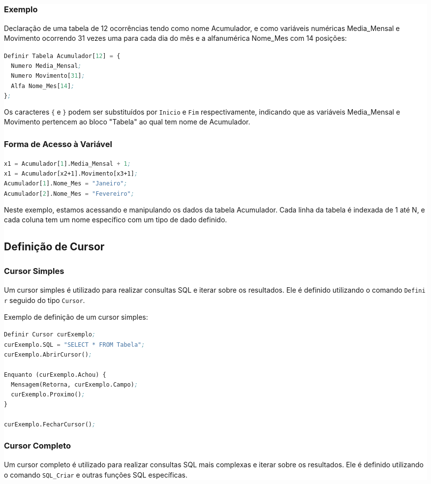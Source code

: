 ### Exemplo

Declaração de uma tabela de 12 ocorrências tendo como nome Acumulador, e como variáveis numéricas Media_Mensal e Movimento ocorrendo 31 vezes uma para cada dia do mês e a alfanumérica Nome_Mes com 14 posições:

```lsp
Definir Tabela Acumulador[12] = {
  Numero Media_Mensal;
  Numero Movimento[31];
  Alfa Nome_Mes[14];
};
```

Os caracteres `{` e `}` podem ser substituídos por `Inicio` e `Fim` respectivamente, indicando que as variáveis Media_Mensal e Movimento pertencem ao bloco "Tabela" ao qual tem nome de Acumulador.

### Forma de Acesso à Variável

```lsp
x1 = Acumulador[1].Media_Mensal + 1;
x1 = Acumulador[x2+1].Movimento[x3+1];
Acumulador[1].Nome_Mes = "Janeiro";
Acumulador[2].Nome_Mes = "Fevereiro";
```

Neste exemplo, estamos acessando e manipulando os dados da tabela Acumulador. Cada linha da tabela é indexada de 1 até N, e cada coluna tem um nome específico com um tipo de dado definido.

## Definição de Cursor

### Cursor Simples

Um cursor simples é utilizado para realizar consultas SQL e iterar sobre os resultados. Ele é definido utilizando o comando `Definir` seguido do tipo `Cursor`.

Exemplo de definição de um cursor simples:

```lsp
Definir Cursor curExemplo;
curExemplo.SQL = "SELECT * FROM Tabela";
curExemplo.AbrirCursor();

Enquanto (curExemplo.Achou) {
  Mensagem(Retorna, curExemplo.Campo);
  curExemplo.Proximo();
}

curExemplo.FecharCursor();
```

### Cursor Completo

Um cursor completo é utilizado para realizar consultas SQL mais complexas e iterar sobre os resultados. Ele é definido utilizando o comando `SQL_Criar` e outras funções SQL específicas.
